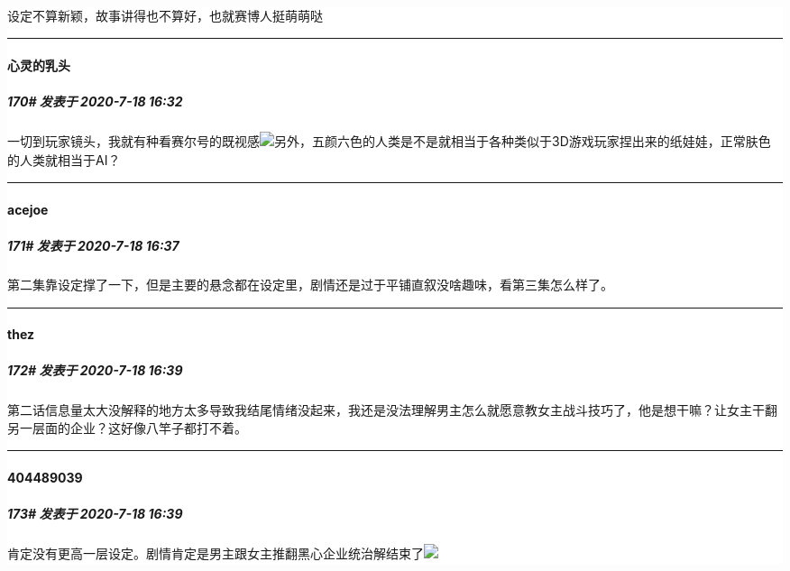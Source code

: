 


设定不算新颖，故事讲得也不算好，也就赛博人挺萌萌哒







-----

####  心灵的乳头  
##### 170#       发表于 2020-7-18 16:32




一切到玩家镜头，我就有种看赛尔号的既视感<img src="https://static.saraba1st.com/image/smiley/face2017/001.png" referrerpolicy="no-referrer">另外，五颜六色的人类是不是就相当于各种类似于3D游戏玩家捏出来的纸娃娃，正常肤色的人类就相当于AI？







-----

####  acejoe  
##### 171#       发表于 2020-7-18 16:37




第二集靠设定撑了一下，但是主要的悬念都在设定里，剧情还是过于平铺直叙没啥趣味，看第三集怎么样了。







-----

####  thez  
##### 172#       发表于 2020-7-18 16:39




第二话信息量太大没解释的地方太多导致我结尾情绪没起来，我还是没法理解男主怎么就愿意教女主战斗技巧了，他是想干嘛？让女主干翻另一层面的企业？这好像八竿子都打不着。







-----

####  404489039  
##### 173#       发表于 2020-7-18 16:39




肯定没有更高一层设定。剧情肯定是男主跟女主推翻黑心企业统治解结束了<img src="https://static.saraba1st.com/image/smiley/face2017/037.png" referrerpolicy="no-referrer">

